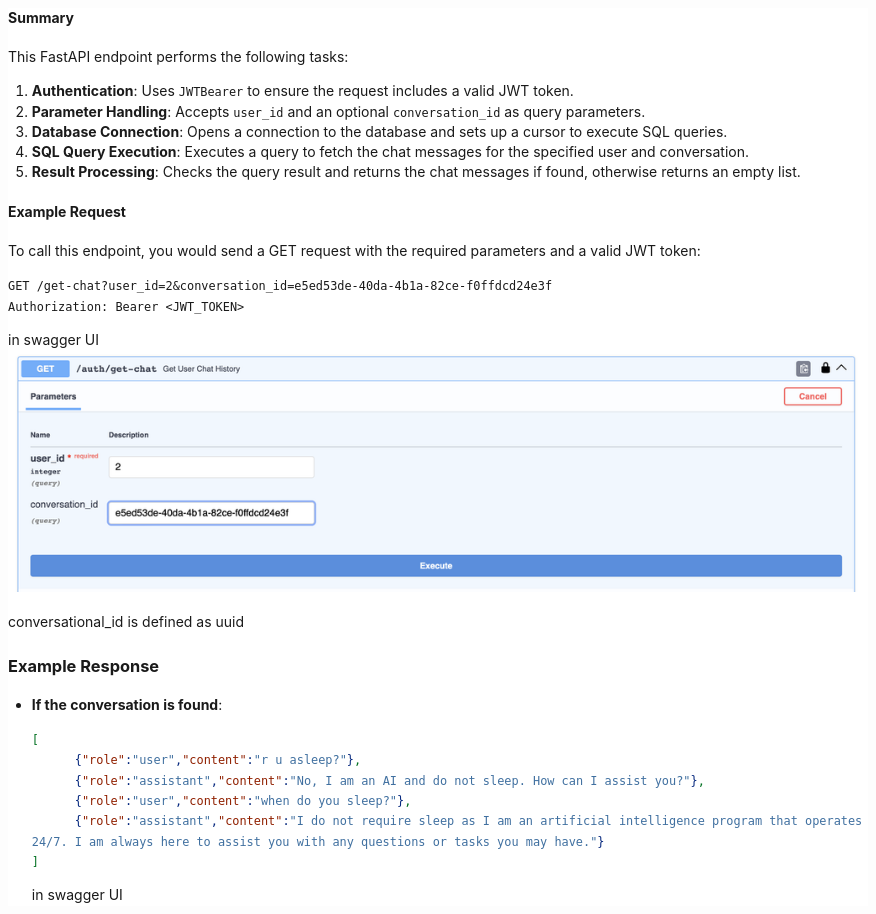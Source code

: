 
#### Summary
This FastAPI endpoint performs the following tasks:
1. **Authentication**: Uses `JWTBearer` to ensure the request includes a valid JWT token.
2. **Parameter Handling**: Accepts `user_id` and an optional `conversation_id` as query parameters.
3. **Database Connection**: Opens a connection to the database and sets up a cursor to execute SQL queries.
4. **SQL Query Execution**: Executes a query to fetch the chat messages for the specified user and conversation.
5. **Result Processing**: Checks the query result and returns the chat messages if found, otherwise returns an empty list.

#### Example Request
To call this endpoint, you would send a GET request with the required parameters and a valid JWT token:
```http
GET /get-chat?user_id=2&conversation_id=e5ed53de-40da-4b1a-82ce-f0ffdcd24e3f
Authorization: Bearer <JWT_TOKEN>
```
in swagger UI
![alt text](<Screenshot 2024-05-24 at 8.21.16 PM.png>)

conversational_id is defined as uuid  
### Example Response
- **If the conversation is found**:
  ```json
  [
        {"role":"user","content":"r u asleep?"},
        {"role":"assistant","content":"No, I am an AI and do not sleep. How can I assist you?"},
        {"role":"user","content":"when do you sleep?"},
        {"role":"assistant","content":"I do not require sleep as I am an artificial intelligence program that operates 24/7. I am always here to assist you with any questions or tasks you may have."}
  ]

  ```
  in swagger UI